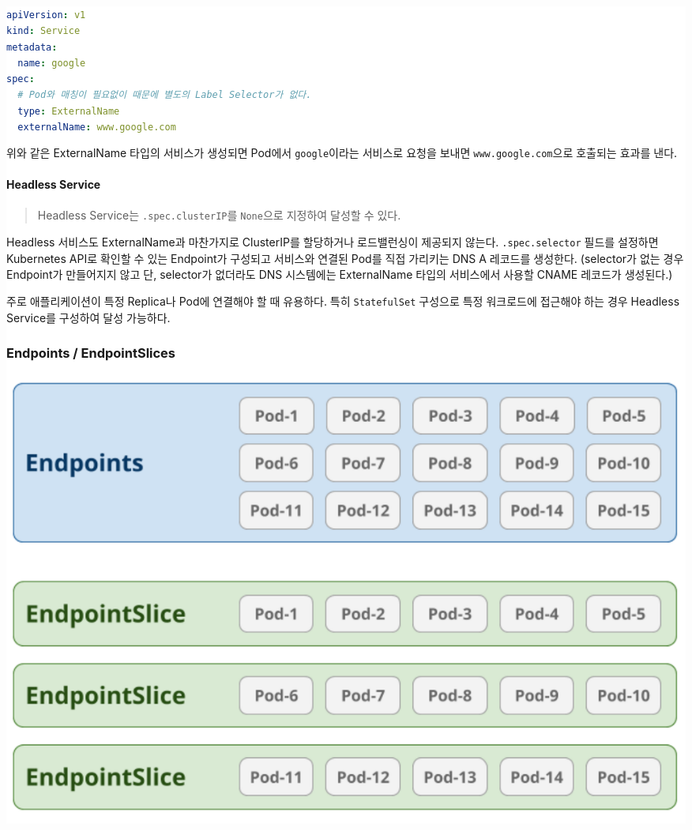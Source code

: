 ```yaml
apiVersion: v1
kind: Service
metadata: 
  name: google
spec:
  # Pod와 매칭이 필요없이 때문에 별도의 Label Selector가 없다.
  type: ExternalName
  externalName: www.google.com
```

위와 같은 ExternalName 타입의 서비스가 생성되면 Pod에서 `google`이라는 서비스로 요청을 보내면 `www.google.com`으로 호출되는 효과를 낸다.

#### Headless Service

> Headless Service는 `.spec.clusterIP`를 `None`으로 지정하여 달성할 수 있다.

Headless 서비스도 ExternalName과 마찬가지로 ClusterIP를 할당하거나 로드밸런싱이 제공되지 않는다. `.spec.selector` 필드를 설정하면 Kubernetes API로 확인할 수 있는 Endpoint가 구성되고 서비스와 연결된 Pod를 직접 가리키는 DNS A 레코드를 생성한다. (selector가 없는 경우 Endpoint가 만들어지지 않고 단, selector가 없더라도 DNS 시스템에는 ExternalName 타입의 서비스에서 사용할 CNAME 레코드가 생성된다.)

주로 애플리케이션이 특정 Replica나 Pod에 연결해야 할 때 유용하다. 특히 `StatefulSet` 구성으로 특정 워크로드에 접근해야 하는 경우 Headless Service를 구성하여 달성 가능하다.

### Endpoints / EndpointSlices

![Endpoints / EndpointSlices](../assets/19-1.png)
